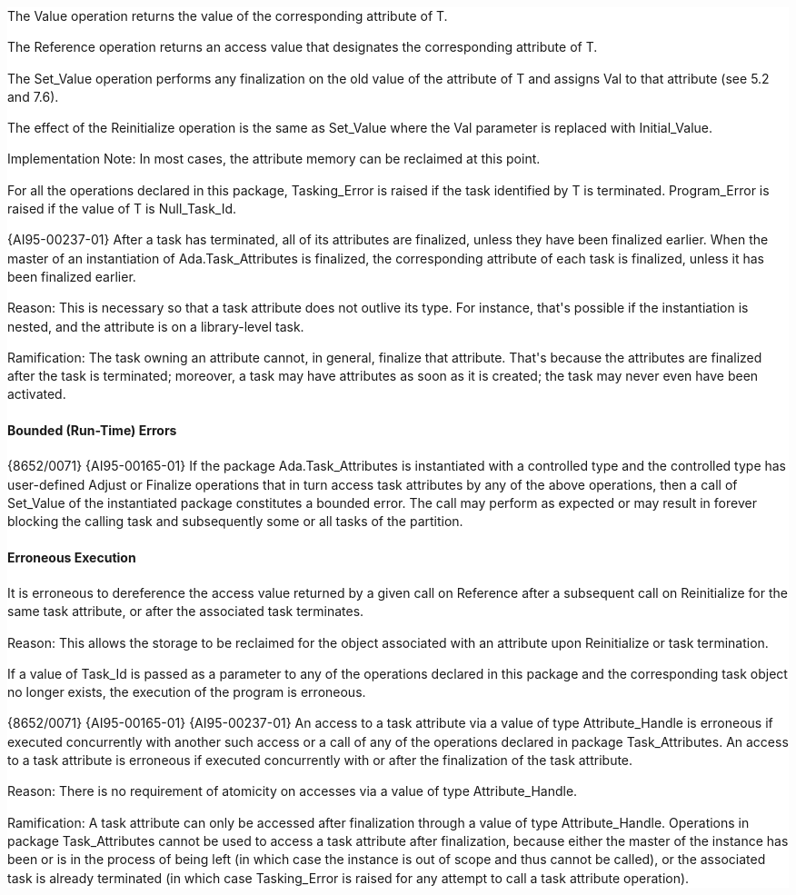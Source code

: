 The Value operation returns the value of the corresponding attribute of T.

The Reference operation returns an access value that designates the corresponding attribute of T.

The Set_Value operation performs any finalization on the old value of the attribute of T and assigns Val to that attribute (see 5.2 and 7.6).

The effect of the Reinitialize operation is the same as Set_Value where the Val parameter is replaced with Initial_Value. 

Implementation Note: In most cases, the attribute memory can be reclaimed at this point. 

For all the operations declared in this package, Tasking_Error is raised if the task identified by T is terminated. Program_Error is raised if the value of T is Null_Task_Id.

{AI95-00237-01} After a task has terminated, all of its attributes are finalized, unless they have been finalized earlier. When the master of an instantiation of Ada.Task_Attributes is finalized, the corresponding attribute of each task is finalized, unless it has been finalized earlier. 

Reason: This is necessary so that a task attribute does not outlive its type. For instance, that's possible if the instantiation is nested, and the attribute is on a library-level task. 

Ramification: The task owning an attribute cannot, in general, finalize that attribute. That's because the attributes are finalized after the task is terminated; moreover, a task may have attributes as soon as it is created; the task may never even have been activated. 


#### Bounded (Run-Time) Errors

{8652/0071} {AI95-00165-01} If the package Ada.Task_Attributes is instantiated with a controlled type and the controlled type has user-defined Adjust or Finalize operations that in turn access task attributes by any of the above operations, then a call of Set_Value of the instantiated package constitutes a bounded error. The call may perform as expected or may result in forever blocking the calling task and subsequently some or all tasks of the partition. 


#### Erroneous Execution

It is erroneous to dereference the access value returned by a given call on Reference after a subsequent call on Reinitialize for the same task attribute, or after the associated task terminates. 

Reason: This allows the storage to be reclaimed for the object associated with an attribute upon Reinitialize or task termination. 

If a value of Task_Id is passed as a parameter to any of the operations declared in this package and the corresponding task object no longer exists, the execution of the program is erroneous.

{8652/0071} {AI95-00165-01} {AI95-00237-01} An access to a task attribute via a value of type Attribute_Handle is erroneous if executed concurrently with another such access or a call of any of the operations declared in package Task_Attributes. An access to a task attribute is erroneous if executed concurrently with or after the finalization of the task attribute. 

Reason: There is no requirement of atomicity on accesses via a value of type Attribute_Handle. 

Ramification: A task attribute can only be accessed after finalization through a value of type Attribute_Handle. Operations in package Task_Attributes cannot be used to access a task attribute after finalization, because either the master of the instance has been or is in the process of being left (in which case the instance is out of scope and thus cannot be called), or the associated task is already terminated (in which case Tasking_Error is raised for any attempt to call a task attribute operation). 

